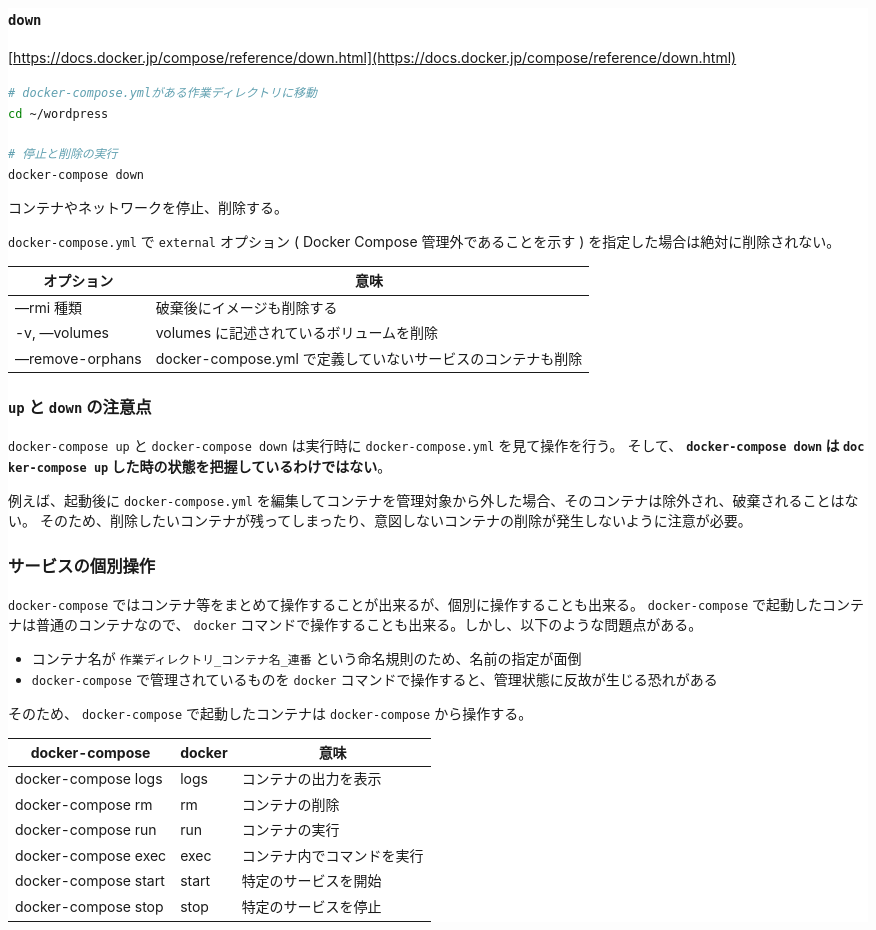 ### `down`

[https://docs.docker.jp/compose/reference/down.html](https://docs.docker.jp/compose/reference/down.html)

```bash
# docker-compose.ymlがある作業ディレクトリに移動
cd ~/wordpress

# 停止と削除の実行
docker-compose down
```

コンテナやネットワークを停止、削除する。

`docker-compose.yml` で `external` オプション ( Docker Compose 管理外であることを示す ) を指定した場合は絶対に削除されない。

| オプション | 意味 |
| --- | --- |
| —rmi 種類 | 破棄後にイメージも削除する |
| -v, —volumes | volumes に記述されているボリュームを削除 |
| —remove-orphans | docker-compose.yml で定義していないサービスのコンテナも削除 |

### `up` と `down` の注意点

`docker-compose up` と `docker-compose down` は実行時に `docker-compose.yml`  を見て操作を行う。
そして、 **`docker-compose down` は `docker-compose up` した時の状態を把握しているわけではない**。

例えば、起動後に `docker-compose.yml` を編集してコンテナを管理対象から外した場合、そのコンテナは除外され、破棄されることはない。
そのため、削除したいコンテナが残ってしまったり、意図しないコンテナの削除が発生しないように注意が必要。

### サービスの個別操作

`docker-compose` ではコンテナ等をまとめて操作することが出来るが、個別に操作することも出来る。
`docker-compose` で起動したコンテナは普通のコンテナなので、 `docker` コマンドで操作することも出来る。しかし、以下のような問題点がある。

- コンテナ名が `作業ディレクトリ_コンテナ名_連番` という命名規則のため、名前の指定が面倒
- `docker-compose` で管理されているものを `docker` コマンドで操作すると、管理状態に反故が生じる恐れがある

そのため、 `docker-compose` で起動したコンテナは `docker-compose` から操作する。

| docker-compose | docker | 意味 |
| --- | --- | --- |
| docker-compose logs | logs | コンテナの出力を表示 |
| docker-compose rm | rm | コンテナの削除 |
| docker-compose run | run | コンテナの実行 |
| docker-compose exec | exec | コンテナ内でコマンドを実行 |
| docker-compose start | start | 特定のサービスを開始 |
| docker-compose stop | stop | 特定のサービスを停止 |
